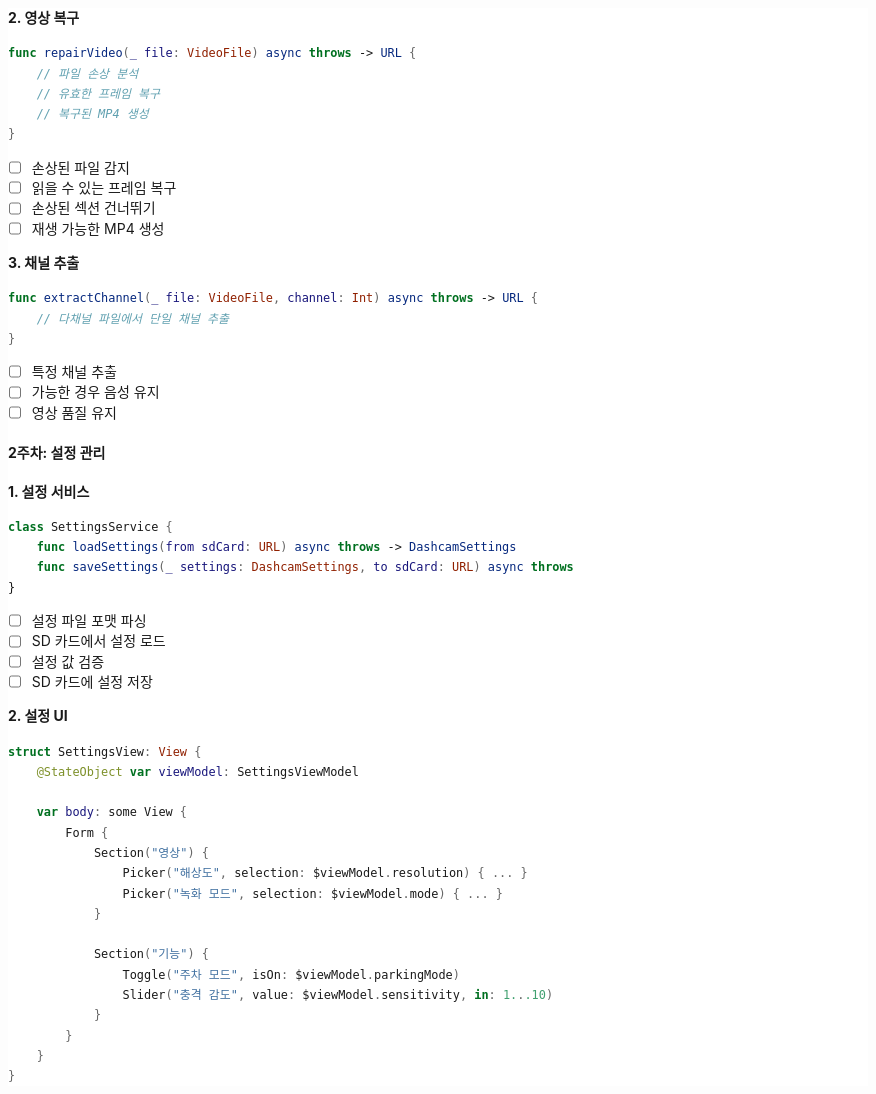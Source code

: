 **2. 영상 복구**
```swift
func repairVideo(_ file: VideoFile) async throws -> URL {
    // 파일 손상 분석
    // 유효한 프레임 복구
    // 복구된 MP4 생성
}
```

- [ ] 손상된 파일 감지
- [ ] 읽을 수 있는 프레임 복구
- [ ] 손상된 섹션 건너뛰기
- [ ] 재생 가능한 MP4 생성

**3. 채널 추출**
```swift
func extractChannel(_ file: VideoFile, channel: Int) async throws -> URL {
    // 다채널 파일에서 단일 채널 추출
}
```

- [ ] 특정 채널 추출
- [ ] 가능한 경우 음성 유지
- [ ] 영상 품질 유지

#### 2주차: 설정 관리

**1. 설정 서비스**
```swift
class SettingsService {
    func loadSettings(from sdCard: URL) async throws -> DashcamSettings
    func saveSettings(_ settings: DashcamSettings, to sdCard: URL) async throws
}
```

- [ ] 설정 파일 포맷 파싱
- [ ] SD 카드에서 설정 로드
- [ ] 설정 값 검증
- [ ] SD 카드에 설정 저장

**2. 설정 UI**
```swift
struct SettingsView: View {
    @StateObject var viewModel: SettingsViewModel

    var body: some View {
        Form {
            Section("영상") {
                Picker("해상도", selection: $viewModel.resolution) { ... }
                Picker("녹화 모드", selection: $viewModel.mode) { ... }
            }

            Section("기능") {
                Toggle("주차 모드", isOn: $viewModel.parkingMode)
                Slider("충격 감도", value: $viewModel.sensitivity, in: 1...10)
            }
        }
    }
}
```
